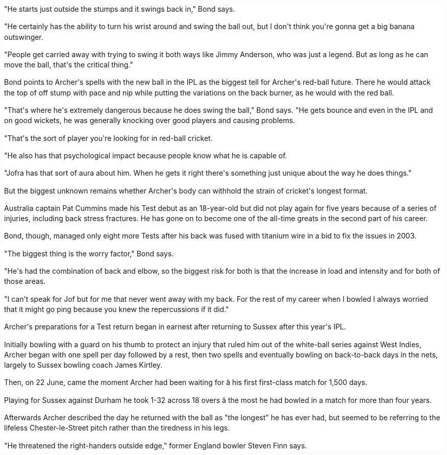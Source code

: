 "He starts just outside the stumps and it swings back in," Bond says.

"He certainly has the ability to turn his wrist around and swing the ball out, but I don't think you're gonna get a big banana outswinger.

"People get carried away with trying to swing it both ways like Jimmy Anderson, who was just a legend. But as long as he can move the ball, that's the critical thing."

Bond points to Archer's spells with the new ball in the IPL as the biggest tell for Archer's red-ball future. There he would attack the top of off stump with pace and nip while putting the variations on the back burner, as he would with the red ball.

"That's where he's extremely dangerous because he does swing the ball," Bond says. "He gets bounce and even in the IPL and on good wickets, he was generally knocking over good players and causing problems.

"That's the sort of player you're looking for in red-ball cricket.

"He also has that psychological impact because people know what he is capable of.

"Jofra has that sort of aura about him. When he gets it right there's something just unique about the way he does things."

But the biggest unknown remains whether Archer's body can withhold the strain of cricket's longest format.

Australia captain Pat Cummins made his Test debut as an 18-year-old but did not play again for five years because of a series of injuries, including back stress fractures. He has gone on to become one of the all-time greats in the second part of his career.

Bond, though, managed only eight more Tests after his back was fused with titanium wire in a bid to fix the issues in 2003.

"The biggest thing is the worry factor," Bond says.

"He's had the combination of back and elbow, so the biggest risk for both is that the increase in load and intensity and for both of those areas.

"I can't speak for Jof but for me that never went away with my back. For the rest of my career when I bowled I always worried that it might go ping because you knew the repercussions if it did."

Archer's preparations for a Test return began in earnest after returning to Sussex after this year's IPL.

Initially bowling with a guard on his thumb to protect an injury that ruled him out of the white-ball series against West Indies, Archer began with one spell per day followed by a rest, then two spells and eventually bowling on back-to-back days in the nets, largely to Sussex bowling coach James Kirtley.

Then, on 22 June, came the moment Archer had been waiting for â his first first-class match for 1,500 days.

Playing for Sussex against Durham he took 1-32 across 18 overs â the most he had bowled in a match for more than four years.

Afterwards Archer described the day he returned with the ball as "the longest" he has ever had, but seemed to be referring to the lifeless Chester-le-Street pitch rather than the tiredness in his legs.

"He threatened the right-handers outside edge," former England bowler Steven Finn says.
